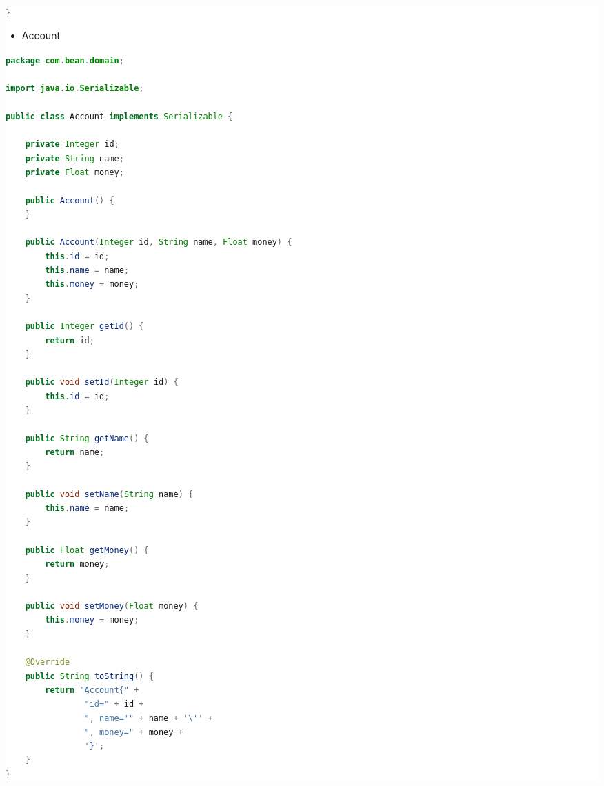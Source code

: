 ```java
}
```



+ Account



```java
package com.bean.domain;

import java.io.Serializable;

public class Account implements Serializable {

    private Integer id;
    private String name;
    private Float money;

    public Account() {
    }

    public Account(Integer id, String name, Float money) {
        this.id = id;
        this.name = name;
        this.money = money;
    }

    public Integer getId() {
        return id;
    }

    public void setId(Integer id) {
        this.id = id;
    }

    public String getName() {
        return name;
    }

    public void setName(String name) {
        this.name = name;
    }

    public Float getMoney() {
        return money;
    }

    public void setMoney(Float money) {
        this.money = money;
    }

    @Override
    public String toString() {
        return "Account{" +
                "id=" + id +
                ", name='" + name + '\'' +
                ", money=" + money +
                '}';
    }
}
```
